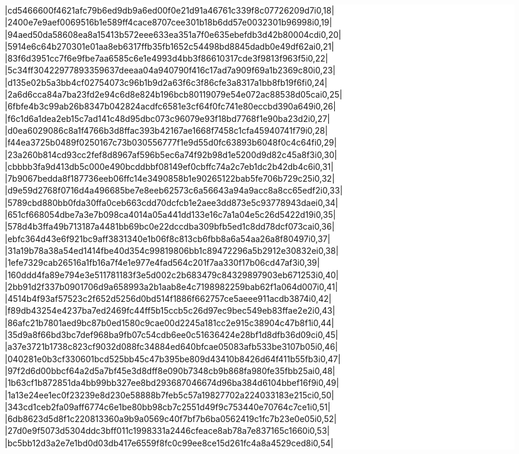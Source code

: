 |cd5466600f4621afc79b6ed9db9a6ed00f0e21d91a46761c339f8c07726209d7i0,18|
|2400e7e9aef0069516b1e589ff4cace8707cee301b18b6dd57e0032301b96998i0,19|
|94aed50da58608ea8a15413b572eee633ea351a7f0e635ebefdb3d42b80004cdi0,20|
|5914e6c64b270301e01aa8eb6317ffb35fb1652c54498bd8845dadb0e49df62ai0,21|
|83f6d3951cc7f6e9fbe7aa6585c6e1e4993d4bb3f86610317cde3f9813f963f5i0,22|
|5c34ff30422977893359637deeaa04a940790f416c17ad7a909f69a1b2369c80i0,23|
|d135e02b5a3bb4cf02754073c96b1b9d2a63f6c3f86cfe3a8317a1bb8fb19f6fi0,24|
|2a6d6cca84a7ba23fd2e94c6d8e824b196bcb80119079e54e072ac88538d05cai0,25|
|6fbfe4b3c99ab26b8347b042824acdfc6581e3cf64f0fc741e80eccbd390a649i0,26|
|f6c1d6a1dea2eb15c7ad141c48d95dbc073c96079e93f18bd7768f1e90ba23d2i0,27|
|d0ea6029086c8a1f4766b3d8ffac393b42167ae1668f7458c1cfa45940741f79i0,28|
|f44ea3725b0489f0250167c73b030556777f1e9d55d0fc63893b6048f0c4c64fi0,29|
|23a260b814cd93cc2fef8d8967af596b5ec6a74f92b98d1e5200d9d82c45a8f3i0,30|
|cbbbb3fa9d413db5c000e490bcddbbf08149ef0cbffc74a2c7eb1dc2b42db4c6i0,31|
|7b9067bedda8f187736eeb06ffc14e3490858b1e90265122bab5fe706b729c25i0,32|
|d9e59d2768f0716d4a496685be7e8eeb62573c6a56643a94a9acc8a8cc65edf2i0,33|
|5789cbd880bb0fda30ffa0ceb663cdd70dcfcb1e2aee3dd873e5c93778943daei0,34|
|651cf668054dbe7a3e7b098ca4014a05a441dd133e16c7a1a04e5c26d5422d19i0,35|
|578d4b3ffa49b713187a4481bb69bc0e22dccdba309bfb5ed1c8dd78dcf073cai0,36|
|ebfc364d43e6f921bc9aff3831340e1b06f8c813cb6fbb8a6a54aa26a8f80497i0,37|
|31a19b78a38a54ed1414fbe40d354c99819806bb1c89472296a5b2912e30832ei0,38|
|1efe7329cab26516a1fb16a7f4e1e977e4fad564c201f7aa330f17b06cd47af3i0,39|
|160ddd4fa89e794e3e511781183f3e5d002c2b683479c84329897903eb671253i0,40|
|2bb91d2f337b0901706d9a658993a2b1aab8e4c7198982259bab62f1a064d007i0,41|
|4514b4f93af57523c2f652d5256d0bd514f1886f662757ce5aeee911acdb3874i0,42|
|f89db43254e4237ba7ed2469fc44ff5b15ccb5c26d97ec9bec549eb83ffae2e2i0,43|
|86afc21b7801aed9bc87b0ed1580c9cae00d2245a181cc2e915c38904c47b8f1i0,44|
|35d9a8f66bd3bc7def968ba9fb07c54cdb6ee0c51636424e28bf1d8dfb36d09ci0,45|
|a37e3721b1738c823cf9032d088fc34884ed640bfcae05083afb533be3107b05i0,46|
|040281e0b3cf330601bcd525bb45c47b395be809d43410b8426d64f411b55fb3i0,47|
|97f2d6d00bbcf64a2d5a7bf45e3d8dff8e090b7348cb9b868fa980fe35fbb25ai0,48|
|1b63cf1b872851da4bb99bb327ee8bd293687046674d96ba384d6104bbef16f9i0,49|
|1a13e24ee1ec0f23239e8d230e58888b7feb5c57a19827702a224033183e215ci0,50|
|343cd1ceb2fa09aff6774c6e1be80bb98cb7c2551d49f9c753440e70764c7ce1i0,51|
|6db8623d5d8f1c220813360a9b9a0569c40f7bf7b6ba0562419c1fc7b23e0e05i0,52|
|27d0e9f5073d5304ddc3bff011c1998331a2446cfeace8ab78a7e837165c1660i0,53|
|bc5bb12d3a2e7e1bd0d03db417e6559f8fc0c99ee8ce15d261fc4a8a4529ced8i0,54|